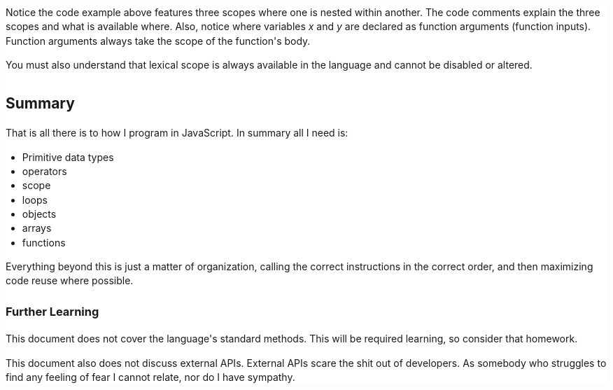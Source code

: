 Notice the code example above features three scopes where one is nested within another.
The code comments explain the three scopes and what is available where.
Also, notice where variables *x* and *y* are declared as function arguments (function inputs).
Function arguments always take the scope of the function's body.

You must also understand that lexical scope is always available in the language and cannot be disabled or altered.

## Summary
That is all there is to how I program in JavaScript.
In summary all I need is:

* Primitive data types
* operators
* scope
* loops
* objects
* arrays
* functions

Everything beyond this is just a matter of organization, calling the correct instructions in the correct order, and then maximizing code reuse where possible.

### Further Learning
This document does not cover the language's standard methods.
This will be required learning, so consider that homework.

This document also does not discuss external APIs.
External APIs scare the shit out of developers.
As somebody who struggles to find any feeling of fear I cannot relate, nor do I have sympathy.